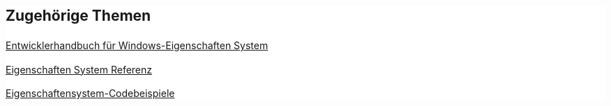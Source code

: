## <a name="related-topics"></a>Zugehörige Themen

<dl> <dt>

[Entwicklerhandbuch für Windows-Eigenschaften System](property-system-developer-s-guide.md)
</dt> <dt>

[Eigenschaften System Referenz](property-system-reference.md)
</dt> <dt>

[Eigenschaftensystem-Codebeispiele](property-system-code-samples.md)
</dt> </dl>

 

 
